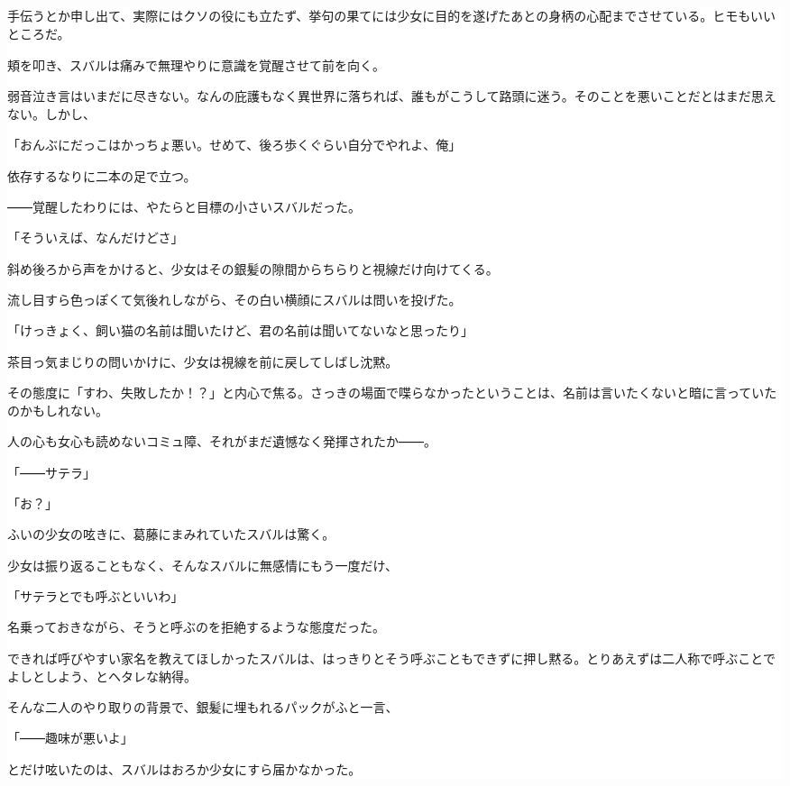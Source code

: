 手伝うとか申し出て、実際にはクソの役にも立たず、挙句の果てには少女に目的を遂げたあとの身柄の心配までさせている。ヒモもいいところだ。

頬を叩き、スバルは痛みで無理やりに意識を覚醒させて前を向く。

弱音泣き言はいまだに尽きない。なんの庇護もなく異世界に落ちれば、誰もがこうして路頭に迷う。そのことを悪いことだとはまだ思えない。しかし、

「おんぶにだっこはかっちょ悪い。せめて、後ろ歩くぐらい自分でやれよ、俺」

依存するなりに二本の足で立つ。

――覚醒したわりには、やたらと目標の小さいスバルだった。

「そういえば、なんだけどさ」

斜め後ろから声をかけると、少女はその銀髪の隙間からちらりと視線だけ向けてくる。

流し目すら色っぽくて気後れしながら、その白い横顔にスバルは問いを投げた。

「けっきょく、飼い猫の名前は聞いたけど、君の名前は聞いてないなと思ったり」

茶目っ気まじりの問いかけに、少女は視線を前に戻してしばし沈黙。

その態度に「すわ、失敗したか！？」と内心で焦る。さっきの場面で喋らなかったということは、名前は言いたくないと暗に言っていたのかもしれない。

人の心も女心も読めないコミュ障、それがまだ遺憾なく発揮されたか――。

「――サテラ」

「お？」

ふいの少女の呟きに、葛藤にまみれていたスバルは驚く。

少女は振り返ることもなく、そんなスバルに無感情にもう一度だけ、

「サテラとでも呼ぶといいわ」

名乗っておきながら、そうと呼ぶのを拒絶するような態度だった。

できれば呼びやすい家名を教えてほしかったスバルは、はっきりとそう呼ぶこともできずに押し黙る。とりあえずは二人称で呼ぶことでよしとしよう、とヘタレな納得。

そんな二人のやり取りの背景で、銀髪に埋もれるパックがふと一言、

「――趣味が悪いよ」

とだけ呟いたのは、スバルはおろか少女にすら届かなかった。

